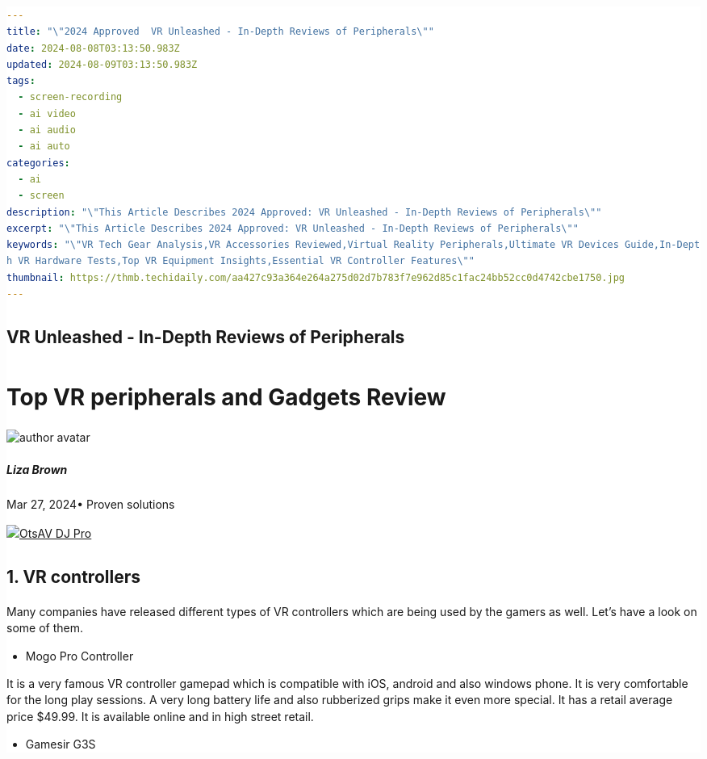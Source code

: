 ```yaml
---
title: "\"2024 Approved  VR Unleashed - In-Depth Reviews of Peripherals\""
date: 2024-08-08T03:13:50.983Z
updated: 2024-08-09T03:13:50.983Z
tags: 
  - screen-recording
  - ai video
  - ai audio
  - ai auto
categories: 
  - ai
  - screen
description: "\"This Article Describes 2024 Approved: VR Unleashed - In-Depth Reviews of Peripherals\""
excerpt: "\"This Article Describes 2024 Approved: VR Unleashed - In-Depth Reviews of Peripherals\""
keywords: "\"VR Tech Gear Analysis,VR Accessories Reviewed,Virtual Reality Peripherals,Ultimate VR Devices Guide,In-Depth VR Hardware Tests,Top VR Equipment Insights,Essential VR Controller Features\""
thumbnail: https://thmb.techidaily.com/aa427c93a364e264a275d02d7b783f7e962d85c1fac24bb52cc0d4742cbe1750.jpg
---
```


## VR Unleashed - In-Depth Reviews of Peripherals

# Top VR peripherals and Gadgets Review

![author avatar](https://lh5.googleusercontent.com/-AIMmjowaFs4/AAAAAAAAAAI/AAAAAAAAABc/Y5UmwDaI7HU/s250-c-k/photo.jpg)

##### Liza Brown

 Mar 27, 2024• Proven solutions


<a href="https://otszone.ots7.com/order/checkout.php?PRODS=4713321&QTY=1&AFFILIATE=108875&CART=1"><img src="https://green.ots7.com/screenshots/OtsAV/OtsAVDJ1.90-300x188.jpg" border="0">OtsAV DJ Pro</a>

## 1\. VR controllers

 Many companies have released different types of VR controllers which are being used by the gamers as well. Let’s have a look on some of them.

* Mogo Pro Controller

 It is a very famous VR controller gamepad which is compatible with iOS, android and also windows phone. It is very comfortable for the long play sessions. A very long battery life and also rubberized grips make it even more special. It has a retail average price $49.99\. It is available online and in high street retail.

* Gamesir G3S
